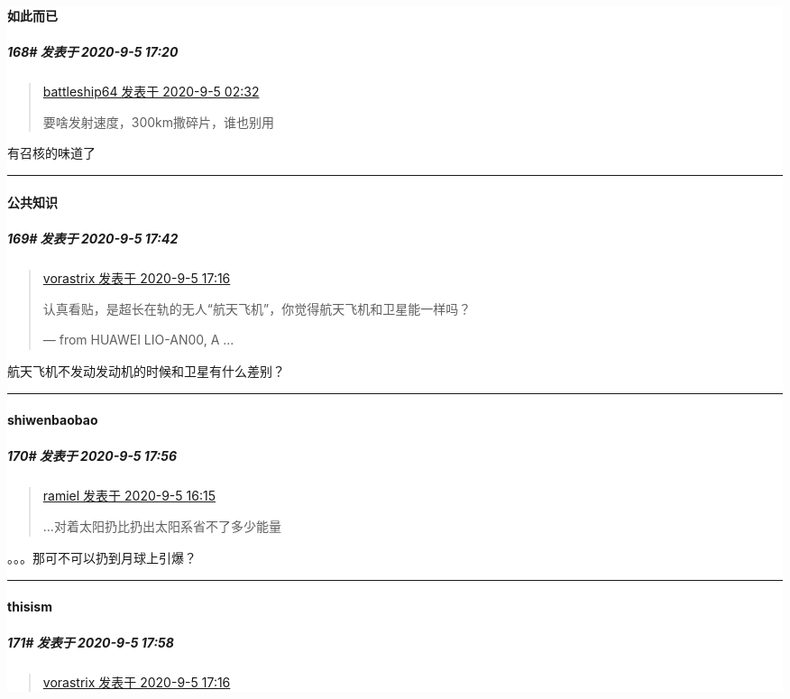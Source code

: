 ####  如此而已  
##### 168#       发表于 2020-9-5 17:20



<blockquote><a href="httphttps://bbs.saraba1st.com/2b/forum.php?mod=redirect&amp;goto=findpost&amp;pid=48644858&amp;ptid=1958203" target="_blank">battleship64 发表于 2020-9-5 02:32</a>

要啥发射速度，300km撒碎片，谁也别用</blockquote>
有召核的味道了







*****

####  公共知识  
##### 169#       发表于 2020-9-5 17:42



<blockquote><a href="httphttps://bbs.saraba1st.com/2b/forum.php?mod=redirect&amp;goto=findpost&amp;pid=48649108&amp;ptid=1958203" target="_blank">vorastrix 发表于 2020-9-5 17:16</a>

认真看贴，是超长在轨的无人“航天飞机”，你觉得航天飞机和卫星能一样吗？


— from HUAWEI LIO-AN00, A ...</blockquote>
航天飞机不发动发动机的时候和卫星有什么差别？







*****

####  shiwenbaobao  
##### 170#       发表于 2020-9-5 17:56



<blockquote><a href="httphttps://bbs.saraba1st.com/2b/forum.php?mod=redirect&amp;goto=findpost&amp;pid=48648665&amp;ptid=1958203" target="_blank">ramiel 发表于 2020-9-5 16:15</a>

…对着太阳扔比扔出太阳系省不了多少能量</blockquote>
。。。那可不可以扔到月球上引爆？







*****

####  thisism  
##### 171#       发表于 2020-9-5 17:58



<blockquote><a href="httphttps://bbs.saraba1st.com/2b/forum.php?mod=redirect&amp;goto=findpost&amp;pid=48649108&amp;ptid=1958203" target="_blank">vorastrix 发表于 2020-9-5 17:16</a>
